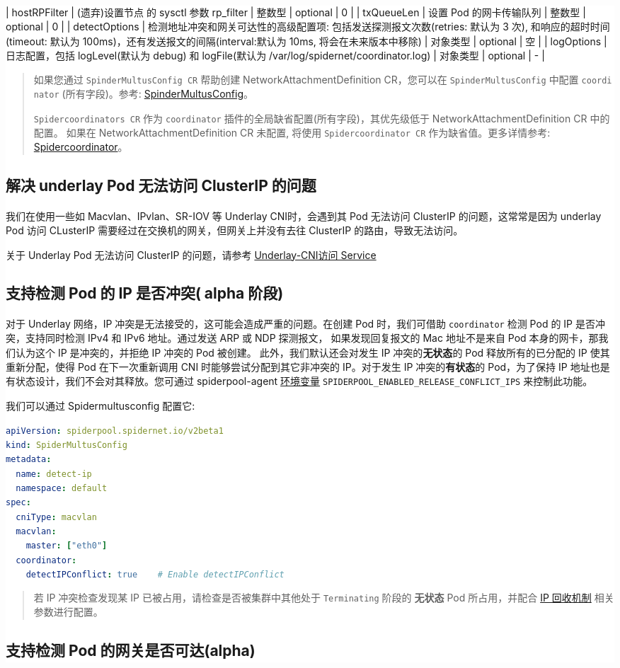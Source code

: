 | hostRPFilter       | (遗弃)设置节点 的 sysctl 参数 rp_filter                                                                                                                                                                                                                                              | 整数型      | optional   | 0                                 |
| txQueueLen         | 设置 Pod 的网卡传输队列                                                                                                                                                                                                                                                          | 整数型      | optional   | 0                                 |
| detectOptions      | 检测地址冲突和网关可达性的高级配置项: 包括发送探测报文次数(retries: 默认为 3 次), 和响应的超时时间(timeout: 默认为 100ms)，还有发送报文的间隔(interval:默认为 10ms, 将会在未来版本中移除)                                                                                                                                                                                                       | 对象类型     | optional   | 空                                 |
| logOptions         | 日志配置，包括 logLevel(默认为 debug) 和 logFile(默认为 /var/log/spidernet/coordinator.log)                                                                                                                                                                                           | 对象类型     | optional   | -                                 |

> 如果您通过 `SpinderMultusConfig CR`  帮助创建 NetworkAttachmentDefinition CR，您可以在 `SpinderMultusConfig` 中配置 `coordinator` (所有字段)。参考: [SpinderMultusConfig](../reference/crd-spidermultusconfig.md)。
>
> `Spidercoordinators CR` 作为 `coordinator` 插件的全局缺省配置(所有字段)，其优先级低于 NetworkAttachmentDefinition CR 中的配置。 如果在 NetworkAttachmentDefinition CR 未配置, 将使用 `Spidercoordinator CR` 作为缺省值。更多详情参考: [Spidercoordinator](../reference/crd-spidercoordinator.md)。

## 解决 underlay Pod 无法访问 ClusterIP 的问题

我们在使用一些如 Macvlan、IPvlan、SR-IOV 等 Underlay CNI时，会遇到其 Pod 无法访问 ClusterIP 的问题，这常常是因为 underlay Pod 访问 CLusterIP 需要经过在交换机的网关，但网关上并没有去往
ClusterIP 的路由，导致无法访问。

关于 Underlay Pod 无法访问 ClusterIP 的问题，请参考 [Underlay-CNI访问 Service](../usage/underlay_cni_service-zh_CN.md)

## 支持检测 Pod 的 IP 是否冲突( alpha 阶段)

对于 Underlay 网络，IP 冲突是无法接受的，这可能会造成严重的问题。在创建 Pod 时，我们可借助 `coordinator` 检测 Pod 的 IP 是否冲突，支持同时检测 IPv4 和 IPv6 地址。通过发送 ARP 或 NDP 探测报文，
如果发现回复报文的 Mac 地址不是来自 Pod 本身的网卡，那我们认为这个 IP 是冲突的，并拒绝 IP 冲突的 Pod 被创建。
此外，我们默认还会对发生 IP 冲突的**无状态**的 Pod 释放所有的已分配的 IP 使其重新分配，使得 Pod 在下一次重新调用 CNI 时能够尝试分配到其它非冲突的 IP。对于发生 IP 冲突的**有状态**的 Pod，为了保持 IP 地址也是有状态设计，我们不会对其释放。您可通过 spiderpool-agent [环境变量](../reference/spiderpool-agent.md#env) `SPIDERPOOL_ENABLED_RELEASE_CONFLICT_IPS` 来控制此功能。

我们可以通过 Spidermultusconfig 配置它:

```yaml
apiVersion: spiderpool.spidernet.io/v2beta1
kind: SpiderMultusConfig
metadata:
  name: detect-ip
  namespace: default
spec:
  cniType: macvlan
  macvlan:
    master: ["eth0"]
  coordinator:
    detectIPConflict: true    # Enable detectIPConflict
```

> 若 IP 冲突检查发现某 IP 已被占用，请检查是否被集群中其他处于 `Terminating` 阶段的 **无状态** Pod 所占用，并配合 [IP 回收机制](./ipam-des-zh_CN.md#ip-回收机制) 相关参数进行配置。

## 支持检测 Pod 的网关是否可达(alpha)
